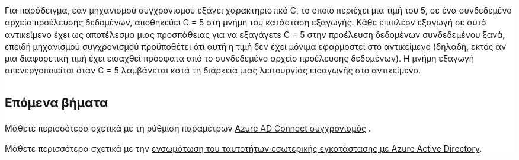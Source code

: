 Για παράδειγμα, εάν μηχανισμού συγχρονισμού εξάγει χαρακτηριστικό C, το οποίο περιέχει μια τιμή του 5, σε ένα συνδεδεμένο αρχείο προέλευσης δεδομένων, αποθηκεύει C = 5 στη μνήμη του κατάσταση εξαγωγής. Κάθε επιπλέον εξαγωγή σε αυτό αντικείμενο έχει ως αποτέλεσμα μιας προσπάθειας για να εξαγάγετε C = 5 στην προέλευση δεδομένων συνδεδεμένου ξανά, επειδή μηχανισμού συγχρονισμού προϋποθέτει ότι αυτή η τιμή δεν έχει μόνιμα εφαρμοστεί στο αντικείμενο (δηλαδή, εκτός αν μια διαφορετική τιμή έχει εισαχθεί πρόσφατα από το συνδεδεμένο αρχείο προέλευσης δεδομένων). Η μνήμη εξαγωγή απενεργοποιείται όταν C = 5 λαμβάνεται κατά τη διάρκεια μιας λειτουργίας εισαγωγής στο αντικείμενο.

## <a name="next-steps"></a>Επόμενα βήματα
Μάθετε περισσότερα σχετικά με τη ρύθμιση παραμέτρων [Azure AD Connect συγχρονισμός](active-directory-aadconnectsync-whatis.md) .

Μάθετε περισσότερα σχετικά με την [ενσωμάτωση του ταυτοτήτων εσωτερικής εγκατάστασης με Azure Active Directory](active-directory-aadconnect.md).
